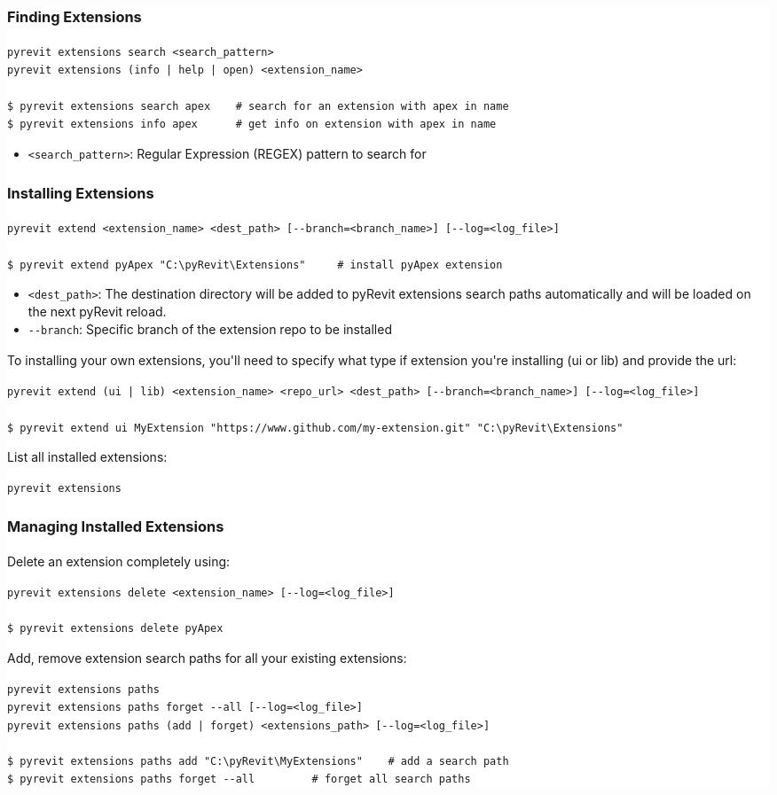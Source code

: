 ### Finding Extensions

``` shell
pyrevit extensions search <search_pattern>
pyrevit extensions (info | help | open) <extension_name>

$ pyrevit extensions search apex    # search for an extension with apex in name
$ pyrevit extensions info apex      # get info on extension with apex in name
```

- `<search_pattern>`: Regular Expression (REGEX) pattern to search for

### Installing Extensions

``` shell
pyrevit extend <extension_name> <dest_path> [--branch=<branch_name>] [--log=<log_file>]

$ pyrevit extend pyApex "C:\pyRevit\Extensions"     # install pyApex extension
```

- `<dest_path>`: The destination directory will be added to pyRevit extensions search paths automatically and will be loaded on the next pyRevit reload.
- `--branch`: Specific branch of the extension repo to be installed

To installing your own extensions, you'll need to specify what type if extension you're installing (ui or lib) and provide the url:

``` shell
pyrevit extend (ui | lib) <extension_name> <repo_url> <dest_path> [--branch=<branch_name>] [--log=<log_file>]

$ pyrevit extend ui MyExtension "https://www.github.com/my-extension.git" "C:\pyRevit\Extensions" 
```

List all installed extensions:

``` shell
pyrevit extensions
```

### Managing Installed Extensions

Delete an extension completely using:

``` shell
pyrevit extensions delete <extension_name> [--log=<log_file>]

$ pyrevit extensions delete pyApex
```

Add, remove extension search paths for all your existing extensions:

``` shell
pyrevit extensions paths
pyrevit extensions paths forget --all [--log=<log_file>]
pyrevit extensions paths (add | forget) <extensions_path> [--log=<log_file>]

$ pyrevit extensions paths add "C:\pyRevit\MyExtensions"    # add a search path
$ pyrevit extensions paths forget --all         # forget all search paths
```
